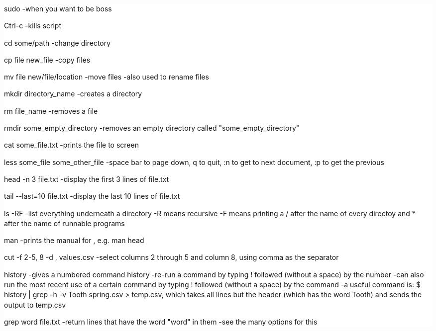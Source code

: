 sudo
    -when you want to be boss

Ctrl-c
    -kills script

cd some/path
    -change directory

cp file new_file
    -copy files

mv file new/file/location
    -move files
    -also used to rename files

mkdir directory_name
    -creates a directory

rm file_name
    -removes a file

rmdir some_empty_directory
    -removes an empty directory called "some_empty_directory"

cat some_file.txt
    -prints the file to screen

less some_file some_other_file
    -space bar to page down, q to quit, :n to get to next document, :p to get the previous

head -n 3 file.txt
    -display the first 3 lines of file.txt

tail --last=10 file.txt
    -display the last 10 lines of file.txt

ls -RF
    -list everything underneath a directory
    -R means recursive
    -F means printing a / after the name of every directoy and * after the name of runnable programs

man <command>
    -prints the manual for <command>, e.g. man head

cut -f 2-5, 8 -d , values.csv
    -select columns 2 through 5 and column 8, using comma as the separator

history
    -gives a numbered command history
    -re-run a command by typing ! followed (without a space) by the number
    -can also run the most recent use of a certain command by typing ! followed (without a space) by the command
    -a useful command is: $ history | grep -h -v Tooth spring.csv > temp.csv, which takes all lines but the header (which has the word Tooth) and sends the output to temp.csv

grep word file.txt
    -return lines that have the word "word" in them
    -see the many options for this

